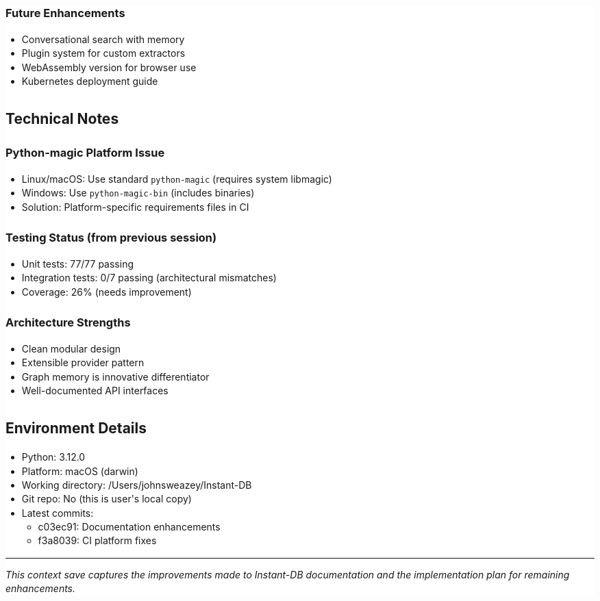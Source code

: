 ### Future Enhancements
- Conversational search with memory
- Plugin system for custom extractors
- WebAssembly version for browser use
- Kubernetes deployment guide

## Technical Notes

### Python-magic Platform Issue
- Linux/macOS: Use standard `python-magic` (requires system libmagic)
- Windows: Use `python-magic-bin` (includes binaries)
- Solution: Platform-specific requirements files in CI

### Testing Status (from previous session)
- Unit tests: 77/77 passing
- Integration tests: 0/7 passing (architectural mismatches)
- Coverage: 26% (needs improvement)

### Architecture Strengths
- Clean modular design
- Extensible provider pattern
- Graph memory is innovative differentiator
- Well-documented API interfaces

## Environment Details
- Python: 3.12.0
- Platform: macOS (darwin)
- Working directory: /Users/johnsweazey/Instant-DB
- Git repo: No (this is user's local copy)
- Latest commits:
  - c03ec91: Documentation enhancements
  - f3a8039: CI platform fixes

---
*This context save captures the improvements made to Instant-DB documentation and the implementation plan for remaining enhancements.*